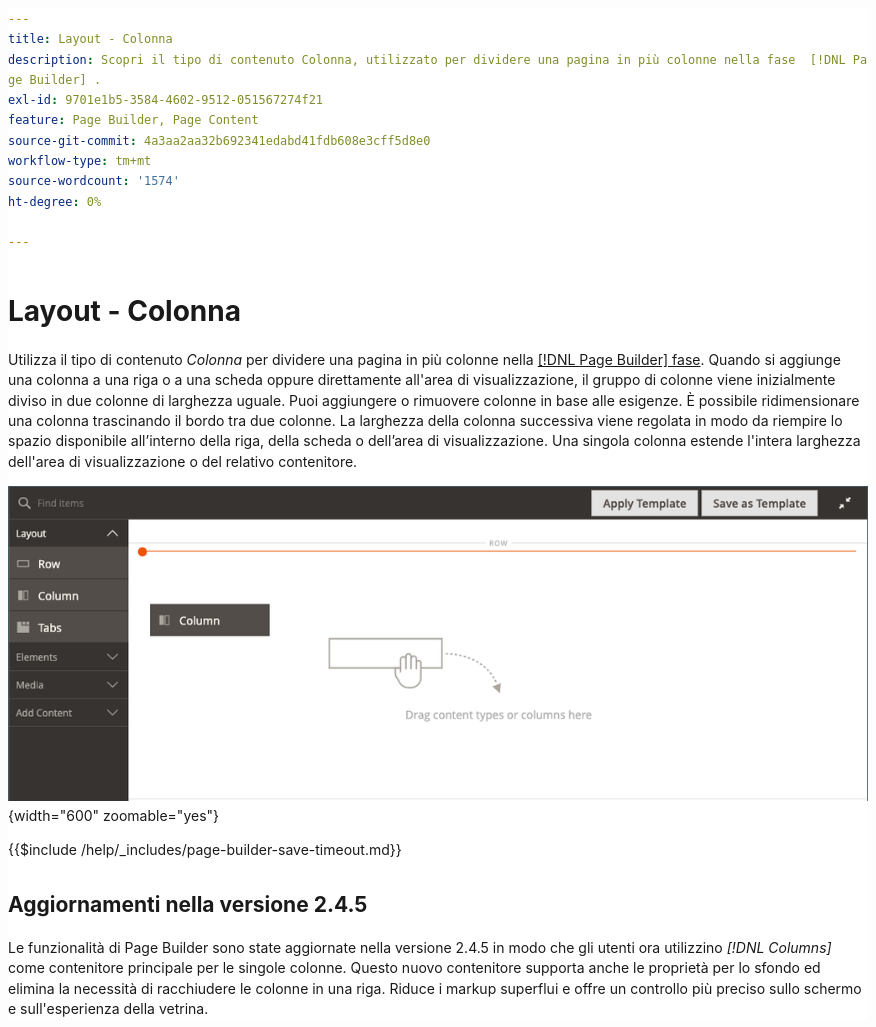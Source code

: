 ```yaml
---
title: Layout - Colonna
description: Scopri il tipo di contenuto Colonna, utilizzato per dividere una pagina in più colonne nella fase  [!DNL Page Builder] .
exl-id: 9701e1b5-3584-4602-9512-051567274f21
feature: Page Builder, Page Content
source-git-commit: 4a3aa2aa32b692341edabd41fdb608e3cff5d8e0
workflow-type: tm+mt
source-wordcount: '1574'
ht-degree: 0%

---
```


# Layout - Colonna

Utilizza il tipo di contenuto _Colonna_ per dividere una pagina in più colonne nella [[!DNL Page Builder] fase](workspace.md#stage). Quando si aggiunge una colonna a una riga o a una scheda oppure direttamente all&#39;area di visualizzazione, il gruppo di colonne viene inizialmente diviso in due colonne di larghezza uguale. Puoi aggiungere o rimuovere colonne in base alle esigenze. È possibile ridimensionare una colonna trascinando il bordo tra due colonne. La larghezza della colonna successiva viene regolata in modo da riempire lo spazio disponibile all’interno della riga, della scheda o dell’area di visualizzazione. Una singola colonna estende l&#39;intera larghezza dell&#39;area di visualizzazione o del relativo contenitore.

![Aggiunta di una colonna](./assets/pb-layout-column-add-drag-placeholder.png){width="600" zoomable="yes"}

{{$include /help/_includes/page-builder-save-timeout.md}}

## Aggiornamenti nella versione 2.4.5

Le funzionalità di Page Builder sono state aggiornate nella versione 2.4.5 in modo che gli utenti ora utilizzino _[!DNL Columns]_&#x200B;come contenitore principale per le singole colonne. Questo nuovo contenitore supporta anche le proprietà per lo sfondo ed elimina la necessità di racchiudere le colonne in una riga. Riduce i markup superflui e offre un controllo più preciso sullo schermo e sull&#39;esperienza della vetrina.
